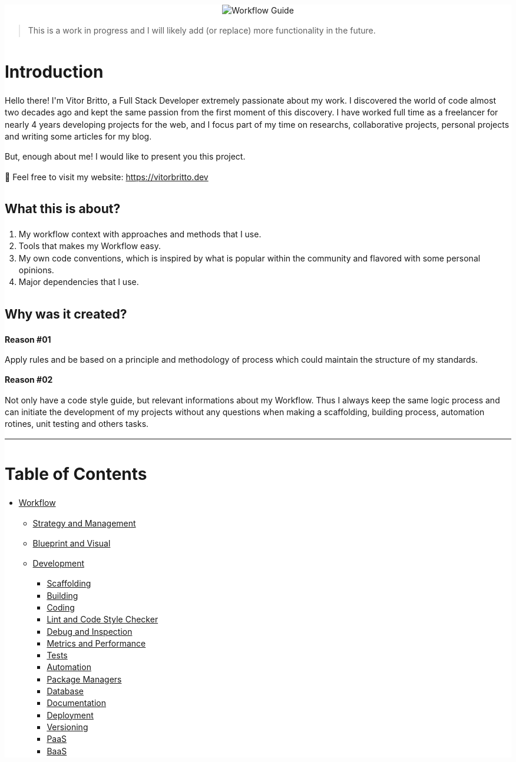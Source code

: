 <p align="center">
<img src="https://github.com/vitorbritto/workflow-guide/raw/master/source/logo.jpg" alt="Workflow Guide" width="450">
</p>

> This is a work in progress and I will likely add (or replace) more functionality in the future.

# Introduction

Hello there! I'm Vitor Britto, a Full Stack Developer extremely passionate about my work. I discovered the world of code almost two decades ago and kept the same passion from the first moment of this discovery. I have worked full time as a freelancer for nearly 4 years developing projects for the web, and I focus part of my time on researchs, collaborative projects, personal projects and writing some articles for my blog.

But, enough about me! I would like to present you this project.

:rocket: Feel free to visit my website: https://vitorbritto.dev


## What this is about?

1. My workflow context with approaches and methods that I use.
2. Tools that makes my Workflow easy.
3. My own code conventions, which is inspired by what is popular within the community and flavored with some personal opinions.
4. Major dependencies that I use.


## Why was it created?

**Reason #01**

Apply rules and be based on a principle and methodology of process which could maintain the structure of my standards.

**Reason #02**

Not only have a code style guide, but relevant informations about my Workflow. Thus I always keep the same logic process and can initiate the development of my projects without any questions when making a scaffolding, building process, automation rotines, unit testing and others tasks.

--------------------------------------------------------------------------------

# Table of Contents

- [Workflow](#workflow)

  - [Strategy and Management](#strategy-and-management)
  - [Blueprint and Visual](#blueprint-and-visual)
  - [Development](#development)

    - [Scaffolding](#scaffolding)
    - [Building](#build)
    - [Coding](#coding)
    - [Lint and Code Style Checker](#lint-optimize-and-style-checker)
    - [Debug and Inspection](#debug-and-inspection)
    - [Metrics and Performance](#metrics-and-performance)
    - [Tests](#tests)
    - [Automation](#automation)
    - [Package Managers](#package-managers)
    - [Database](#database)
    - [Documentation](#documentation)
    - [Deployment](#deployment)
    - [Versioning](#versioning)
    - [PaaS](#paas)
    - [BaaS](#baas)
